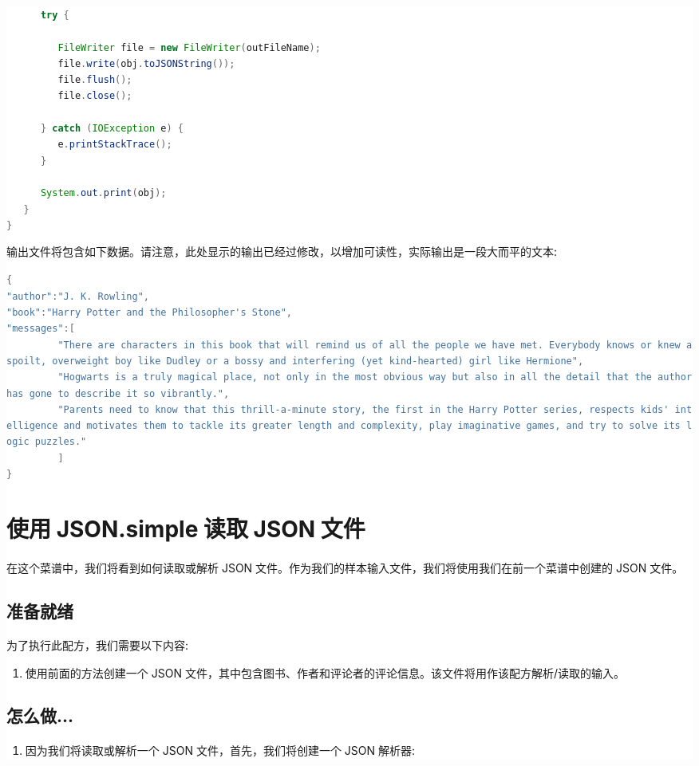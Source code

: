 ```java
      try { 

         FileWriter file = new FileWriter(outFileName); 
         file.write(obj.toJSONString()); 
         file.flush(); 
         file.close(); 

      } catch (IOException e) { 
         e.printStackTrace(); 
      } 

      System.out.print(obj); 
   } 
}

```

输出文件将包含如下数据。请注意，此处显示的输出已经过修改，以增加可读性，实际输出是一段大而平的文本:

```java
{ 
"author":"J. K. Rowling", 
"book":"Harry Potter and the Philosopher's Stone", 
"messages":[ 
         "There are characters in this book that will remind us of all the people we have met. Everybody knows or knew a spoilt, overweight boy like Dudley or a bossy and interfering (yet kind-hearted) girl like Hermione", 
         "Hogwarts is a truly magical place, not only in the most obvious way but also in all the detail that the author has gone to describe it so vibrantly.", 
         "Parents need to know that this thrill-a-minute story, the first in the Harry Potter series, respects kids' intelligence and motivates them to tackle its greater length and complexity, play imaginative games, and try to solve its logic puzzles." 
         ] 
} 

```



# 使用 JSON.simple 读取 JSON 文件

在这个菜谱中，我们将看到如何读取或解析 JSON 文件。作为我们的样本输入文件，我们将使用我们在前一个菜谱中创建的 JSON 文件。

## 准备就绪

为了执行此配方，我们需要以下内容:

1.  使用前面的方法创建一个 JSON 文件，其中包含图书、作者和评论者的评论信息。该文件将用作该配方解析/读取的输入。

## 怎么做...

1.  因为我们将读取或解析一个 JSON 文件，首先，我们将创建一个 JSON 解析器:
